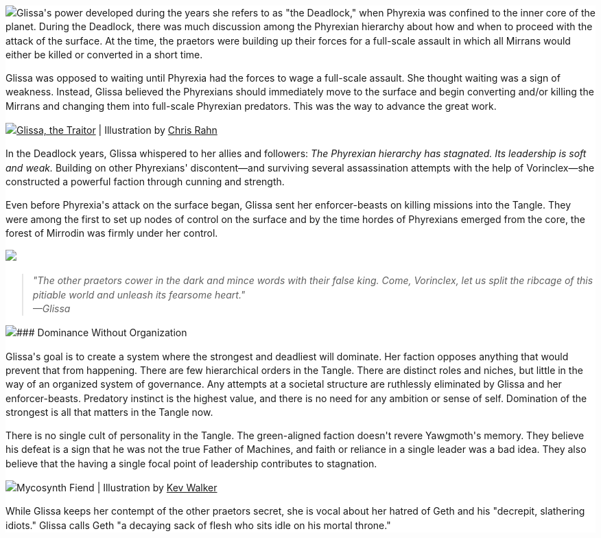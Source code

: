 
![](https://media.magic.wizards.com/image_legacy_migration/images/magic/daily/stf/stf140_nph191.png)Glissa's power developed during the years she refers to as "the Deadlock," when Phyrexia was confined to the inner core of the planet. During the Deadlock, there was much discussion among the Phyrexian hierarchy about how and when to proceed with the attack of the surface. At the time, the praetors were building up their forces for a full-scale assault in which all Mirrans would either be killed or converted in a short time.


Glissa was opposed to waiting until Phyrexia had the forces to wage a full-scale assault. She thought waiting was a sign of weakness. Instead, Glissa believed the Phyrexians should immediately move to the surface and begin converting and/or killing the Mirrans and changing them into full-scale Phyrexian predators. This was the way to advance the great work.


![](https://media.magic.wizards.com/image_legacy_migration/images/magic/daily/stf/stf140_glissa.jpg)[Glissa, the Traitor](http://gatherer.wizards.com/Pages/Card/Details.aspx?name=Glissa%2C+the+Traitor) | Illustration by [Chris Rahn](http://gatherer.wizards.com/Pages/Search/Default.aspx?output=spoiler&method=visual&action=advanced&artist=+%5B%22Chris%20Rahn%22%5D)


In the Deadlock years, Glissa whispered to her allies and followers: *The Phyrexian hierarchy has stagnated. Its leadership is soft and weak.* Building on other Phyrexians' discontent—and surviving several assassination attempts with the help of Vorinclex—she constructed a powerful faction through cunning and strength.


Even before Phyrexia's attack on the surface began, Glissa sent her enforcer-beasts on killing missions into the Tangle. They were among the first to set up nodes of control on the surface and by the time hordes of Phyrexians emerged from the core, the forest of Mirrodin was firmly under her control.


![](https://media.magic.wizards.com/image_legacy_migration/images/magic/daily/stf/NPHpwGuideTextCapsuleHeader.png)
> 
> *"The other praetors cower in the dark and mince words with their false king. Come, Vorinclex, let us split the ribcage of this pitiable world and unleash its fearsome heart."*  
> *—Glissa*
> 
> 
> 


![](https://media.magic.wizards.com/image_legacy_migration/images/magic/daily/stf/NPHpwGuideTextCapsuleFooter.png)### Dominance Without Organization


Glissa's goal is to create a system where the strongest and deadliest will dominate. Her faction opposes anything that would prevent that from happening. There are few hierarchical orders in the Tangle. There are distinct roles and niches, but little in the way of an organized system of governance. Any attempts at a societal structure are ruthlessly eliminated by Glissa and her enforcer-beasts. Predatory instinct is the highest value, and there is no need for any ambition or sense of self. Domination of the strongest is all that matters in the Tangle now.


There is no single cult of personality in the Tangle. The green-aligned faction doesn't revere Yawgmoth's memory. They believe his defeat is a sign that he was not the true Father of Machines, and faith or reliance in a single leader was a bad idea. They also believe that the having a single focal point of leadership contributes to stagnation.


![](https://media.magic.wizards.com/image_legacy_migration/images/magic/daily/stf/stf140_mycosynth.jpg)Mycosynth Fiend | Illustration by [Kev Walker](http://gatherer.wizards.com/Pages/Search/Default.aspx?output=spoiler&method=visual&action=advanced&artist=+%5B%22Kev+Walker%22%5D)


While Glissa keeps her contempt of the other praetors secret, she is vocal about her hatred of Geth and his "decrepit, slathering idiots." Glissa calls Geth "a decaying sack of flesh who sits idle on his mortal throne."
